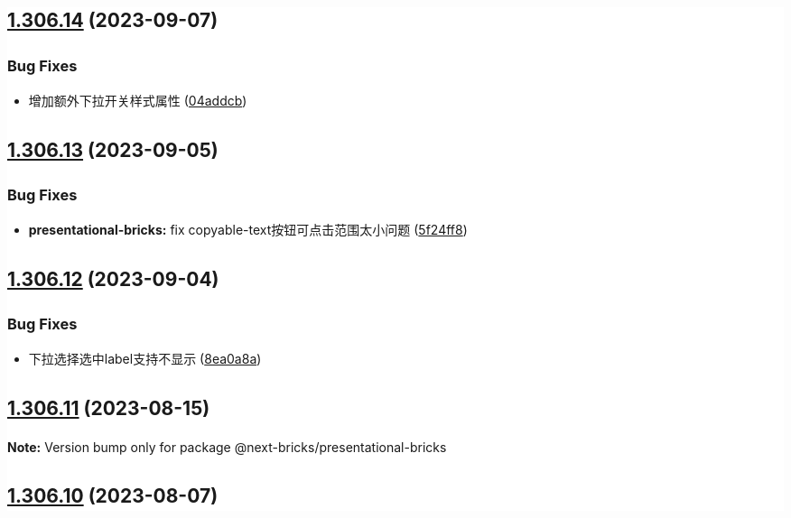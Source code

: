 



## [1.306.14](https://github.com/easyops-cn/next-basics/compare/@next-bricks/presentational-bricks@1.306.13...@next-bricks/presentational-bricks@1.306.14) (2023-09-07)


### Bug Fixes

* 增加额外下拉开关样式属性 ([04addcb](https://github.com/easyops-cn/next-basics/commit/04addcb0e84a753ce9cd8ed8818e24806b809ea1))





## [1.306.13](https://github.com/easyops-cn/next-basics/compare/@next-bricks/presentational-bricks@1.306.12...@next-bricks/presentational-bricks@1.306.13) (2023-09-05)


### Bug Fixes

* **presentational-bricks:** fix copyable-text按钮可点击范围太小问题 ([5f24ff8](https://github.com/easyops-cn/next-basics/commit/5f24ff8e8e9a483fdb55df4fdf2e94896b936a06))





## [1.306.12](https://github.com/easyops-cn/next-basics/compare/@next-bricks/presentational-bricks@1.306.11...@next-bricks/presentational-bricks@1.306.12) (2023-09-04)


### Bug Fixes

* 下拉选择选中label支持不显示 ([8ea0a8a](https://github.com/easyops-cn/next-basics/commit/8ea0a8af0e6a8e5343bf0aa3b583b970f7518929))





## [1.306.11](https://github.com/easyops-cn/next-basics/compare/@next-bricks/presentational-bricks@1.306.10...@next-bricks/presentational-bricks@1.306.11) (2023-08-15)

**Note:** Version bump only for package @next-bricks/presentational-bricks





## [1.306.10](https://github.com/easyops-cn/next-basics/compare/@next-bricks/presentational-bricks@1.306.9...@next-bricks/presentational-bricks@1.306.10) (2023-08-07)
